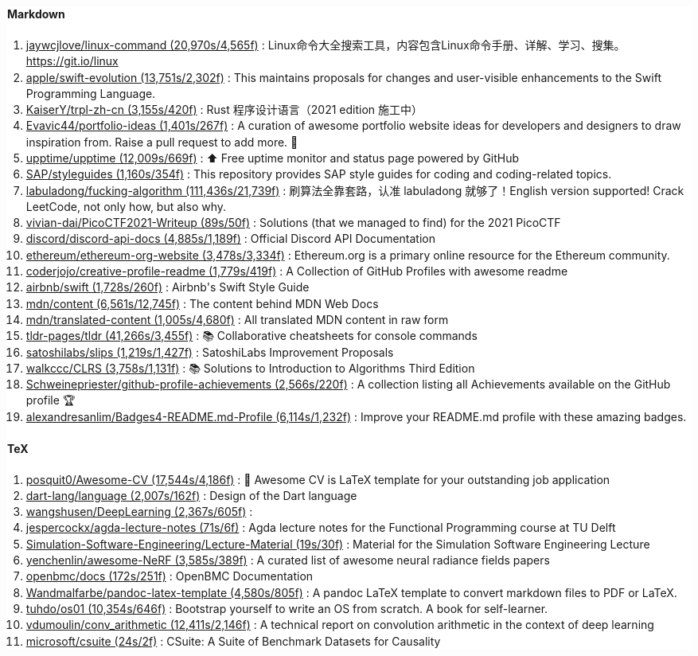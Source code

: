 #### Markdown
1. [jaywcjlove/linux-command (20,970s/4,565f)](https://github.com/jaywcjlove/linux-command) : Linux命令大全搜索工具，内容包含Linux命令手册、详解、学习、搜集。https://git.io/linux
2. [apple/swift-evolution (13,751s/2,302f)](https://github.com/apple/swift-evolution) : This maintains proposals for changes and user-visible enhancements to the Swift Programming Language.
3. [KaiserY/trpl-zh-cn (3,155s/420f)](https://github.com/KaiserY/trpl-zh-cn) : Rust 程序设计语言（2021 edition 施工中）
4. [Evavic44/portfolio-ideas (1,401s/267f)](https://github.com/Evavic44/portfolio-ideas) : A curation of awesome portfolio website ideas for developers and designers to draw inspiration from. Raise a pull request to add more. 💜
5. [upptime/upptime (12,009s/669f)](https://github.com/upptime/upptime) : ⬆️ Free uptime monitor and status page powered by GitHub
6. [SAP/styleguides (1,160s/354f)](https://github.com/SAP/styleguides) : This repository provides SAP style guides for coding and coding-related topics.
7. [labuladong/fucking-algorithm (111,436s/21,739f)](https://github.com/labuladong/fucking-algorithm) : 刷算法全靠套路，认准 labuladong 就够了！English version supported! Crack LeetCode, not only how, but also why.
8. [vivian-dai/PicoCTF2021-Writeup (89s/50f)](https://github.com/vivian-dai/PicoCTF2021-Writeup) : Solutions (that we managed to find) for the 2021 PicoCTF
9. [discord/discord-api-docs (4,885s/1,189f)](https://github.com/discord/discord-api-docs) : Official Discord API Documentation
10. [ethereum/ethereum-org-website (3,478s/3,334f)](https://github.com/ethereum/ethereum-org-website) : Ethereum.org is a primary online resource for the Ethereum community.
11. [coderjojo/creative-profile-readme (1,779s/419f)](https://github.com/coderjojo/creative-profile-readme) : A Collection of GitHub Profiles with awesome readme
12. [airbnb/swift (1,728s/260f)](https://github.com/airbnb/swift) : Airbnb's Swift Style Guide
13. [mdn/content (6,561s/12,745f)](https://github.com/mdn/content) : The content behind MDN Web Docs
14. [mdn/translated-content (1,005s/4,680f)](https://github.com/mdn/translated-content) : All translated MDN content in raw form
15. [tldr-pages/tldr (41,266s/3,455f)](https://github.com/tldr-pages/tldr) : 📚 Collaborative cheatsheets for console commands
16. [satoshilabs/slips (1,219s/1,427f)](https://github.com/satoshilabs/slips) : SatoshiLabs Improvement Proposals
17. [walkccc/CLRS (3,758s/1,131f)](https://github.com/walkccc/CLRS) : 📚 Solutions to Introduction to Algorithms Third Edition
18. [Schweinepriester/github-profile-achievements (2,566s/220f)](https://github.com/Schweinepriester/github-profile-achievements) : A collection listing all Achievements available on the GitHub profile 🏆
19. [alexandresanlim/Badges4-README.md-Profile (6,114s/1,232f)](https://github.com/alexandresanlim/Badges4-README.md-Profile) : Improve your README.md profile with these amazing badges.

#### TeX
1. [posquit0/Awesome-CV (17,544s/4,186f)](https://github.com/posquit0/Awesome-CV) : 📄 Awesome CV is LaTeX template for your outstanding job application
2. [dart-lang/language (2,007s/162f)](https://github.com/dart-lang/language) : Design of the Dart language
3. [wangshusen/DeepLearning (2,367s/605f)](https://github.com/wangshusen/DeepLearning) : 
4. [jespercockx/agda-lecture-notes (71s/6f)](https://github.com/jespercockx/agda-lecture-notes) : Agda lecture notes for the Functional Programming course at TU Delft
5. [Simulation-Software-Engineering/Lecture-Material (19s/30f)](https://github.com/Simulation-Software-Engineering/Lecture-Material) : Material for the Simulation Software Engineering Lecture
6. [yenchenlin/awesome-NeRF (3,585s/389f)](https://github.com/yenchenlin/awesome-NeRF) : A curated list of awesome neural radiance fields papers
7. [openbmc/docs (172s/251f)](https://github.com/openbmc/docs) : OpenBMC Documentation
8. [Wandmalfarbe/pandoc-latex-template (4,580s/805f)](https://github.com/Wandmalfarbe/pandoc-latex-template) : A pandoc LaTeX template to convert markdown files to PDF or LaTeX.
9. [tuhdo/os01 (10,354s/646f)](https://github.com/tuhdo/os01) : Bootstrap yourself to write an OS from scratch. A book for self-learner.
10. [vdumoulin/conv_arithmetic (12,411s/2,146f)](https://github.com/vdumoulin/conv_arithmetic) : A technical report on convolution arithmetic in the context of deep learning
11. [microsoft/csuite (24s/2f)](https://github.com/microsoft/csuite) : CSuite: A Suite of Benchmark Datasets for Causality